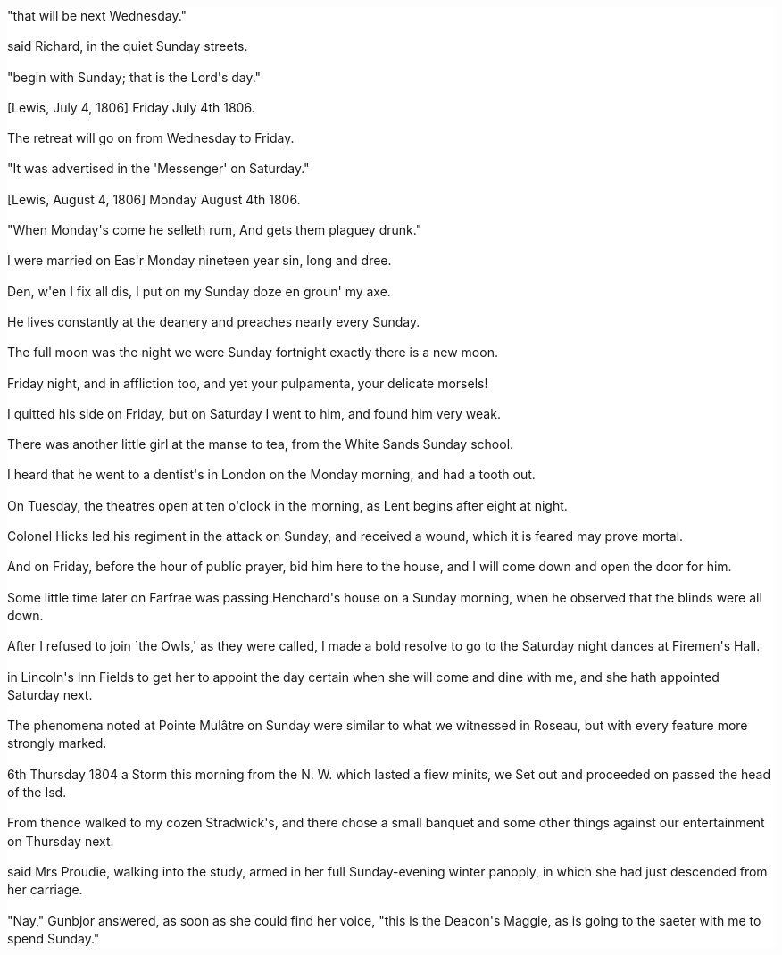 "that will be next Wednesday\."

said Richard, in the quiet Sunday streets\.

"begin with Sunday; that is the Lord's day\."

\[Lewis, July 4, 1806\] Friday July 4th 1806\.

The retreat will go on from Wednesday to Friday\.

"It was advertised in the 'Messenger' on Saturday\."

\[Lewis, August 4, 1806\] Monday August 4th 1806\.

"When Monday's come he selleth rum, And gets them plaguey drunk\."

I were married on Eas'r Monday nineteen year sin, long and dree\.

Den, w'en I fix all dis, I put on my Sunday doze en groun' my axe\.

He lives constantly at the deanery and preaches nearly every Sunday\.

The full moon was the night we were Sunday fortnight exactly there is a new moon\.

Friday night, and in affliction too, and yet your pulpamenta, your delicate morsels\!

I quitted his side on Friday, but on Saturday I went to him, and found him very weak\.

There was another little girl at the manse to tea, from the White Sands Sunday school\.

I heard that he went to a dentist's in London on the Monday morning, and had a tooth out\.

On Tuesday, the theatres open at ten o'clock in the morning, as Lent begins after eight at night\.

Colonel Hicks led his regiment in the attack on Sunday, and received a wound, which it is feared may prove mortal\.

And on Friday, before the hour of public prayer, bid him here to the house, and I will come down and open the door for him\.

Some little time later on Farfrae was passing Henchard's house on a Sunday morning, when he observed that the blinds were all down\.

After I refused to join \`the Owls,' as they were called, I made a bold resolve to go to the Saturday night dances at Firemen's Hall\.

in Lincoln's Inn Fields to get her to appoint the day certain when she will come and dine with me, and she hath appointed Saturday next\.

The phenomena noted at Pointe Mulâtre on Sunday were similar to what we witnessed in Roseau, but with every feature more strongly marked\.

6th Thursday 1804 a Storm this morning from the N\. W\. which lasted a fiew minits, we Set out and proceeded on passed the head of the Isd\.

From thence walked to my cozen Stradwick's, and there chose a small banquet and some other things against our entertainment on Thursday next\.

said Mrs Proudie, walking into the study, armed in her full Sunday\-evening winter panoply, in which she had just descended from her carriage\.

"Nay," Gunbjor answered, as soon as she could find her voice, "this is the Deacon's Maggie, as is going to the saeter with me to spend Sunday\."
